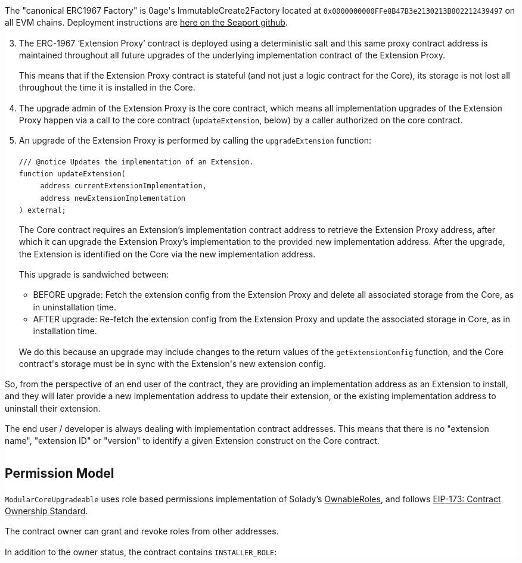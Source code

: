    The "canonical ERC1967 Factory" is 0age's ImmutableCreate2Factory located at `0x0000000000FFe8B47B3e2130213B802212439497` on all EVM chains. Deployment instructions are [here on the Seaport github](https://github.com/ProjectOpenSea/seaport/blob/main/docs/Deployment.md).

3. The ERC-1967 ‘Extension Proxy’ contract is deployed using a deterministic salt and this same proxy contract address is maintained throughout all future upgrades of the underlying implementation contract of the Extension Proxy.

   This means that if the Extension Proxy contract is stateful (and not just a logic contract for the Core), its storage is not lost all throughout the time it is installed in the Core.

4. The upgrade admin of the Extension Proxy is the core contract, which means all implementation upgrades of the Extension Proxy happen via a call to the core contract (`updateExtension`, below) by a caller authorized on the core contract.
5. An upgrade of the Extension Proxy is performed by calling the `upgradeExtension` function:

   ```solidity
   /// @notice Updates the implementation of an Extension.
   function updateExtension(
   		address currentExtensionImplementation,
   		address newExtensionImplementation
   ) external;
   ```

   The Core contract requires an Extension’s implementation contract address to retrieve the Extension Proxy address, after which it can upgrade the Extension Proxy’s implementation to the provided new implementation address. After the upgrade, the Extension is identified on the Core via the new implementation address.

   This upgrade is sandwiched between:

   - BEFORE upgrade: Fetch the extension config from the Extension Proxy and delete all associated storage from the Core, as in uninstallation time.
   - AFTER upgrade: Re-fetch the extension config from the Extension Proxy and update the associated storage in Core, as in installation time.

   We do this because an upgrade may include changes to the return values of the `getExtensionConfig` function, and the Core contract's storage must be in sync with the Extension's new extension config.

So, from the perspective of an end user of the contract, they are providing an implementation address as an Extension to install, and they will later provide a new implementation address to update their extension, or the existing implementation address to uninstall their extension.

The end user / developer is always dealing with implementation contract addresses. This means that there is no "extension name", "extension ID" or "version" to identify a given Extension construct on the Core contract.

## Permission Model

`ModularCoreUpgradeable` uses role based permissions implementation of Solady’s [OwnableRoles](https://github.com/Vectorized/solady/blob/main/src/auth/OwnableRoles.sol), and follows [EIP-173: Contract Ownership Standard](https://eips.ethereum.org/EIPS/eip-173).

The contract owner can grant and revoke roles from other addresses.

In addition to the owner status, the contract contains `INSTALLER_ROLE`:
